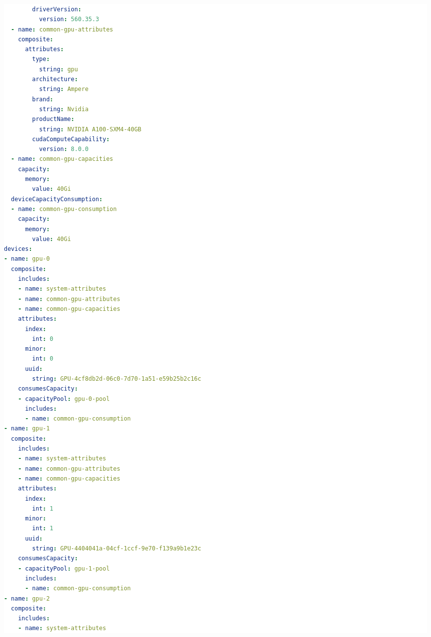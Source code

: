 ```yaml
        driverVersion:
          version: 560.35.3
  - name: common-gpu-attributes
    composite:
      attributes:
        type:
          string: gpu
        architecture:
          string: Ampere
        brand:
          string: Nvidia
        productName:
          string: NVIDIA A100-SXM4-40GB
        cudaComputeCapability:
          version: 8.0.0
  - name: common-gpu-capacities
    capacity:
      memory: 
        value: 40Gi
  deviceCapacityConsumption:
  - name: common-gpu-consumption
    capacity:
      memory: 
        value: 40Gi
devices:
- name: gpu-0
  composite:
    includes:
    - name: system-attributes
    - name: common-gpu-attributes
    - name: common-gpu-capacities
    attributes:
      index:
        int: 0
      minor:
        int: 0
      uuid:
        string: GPU-4cf8db2d-06c0-7d70-1a51-e59b25b2c16c
    consumesCapacity:
    - capacityPool: gpu-0-pool
      includes:
      - name: common-gpu-consumption
- name: gpu-1
  composite:
    includes:
    - name: system-attributes
    - name: common-gpu-attributes
    - name: common-gpu-capacities
    attributes:
      index:
        int: 1
      minor:
        int: 1
      uuid:
        string: GPU-4404041a-04cf-1ccf-9e70-f139a9b1e23c
    consumesCapacity:
    - capacityPool: gpu-1-pool
      includes:
      - name: common-gpu-consumption
- name: gpu-2
  composite:
    includes:
    - name: system-attributes
```